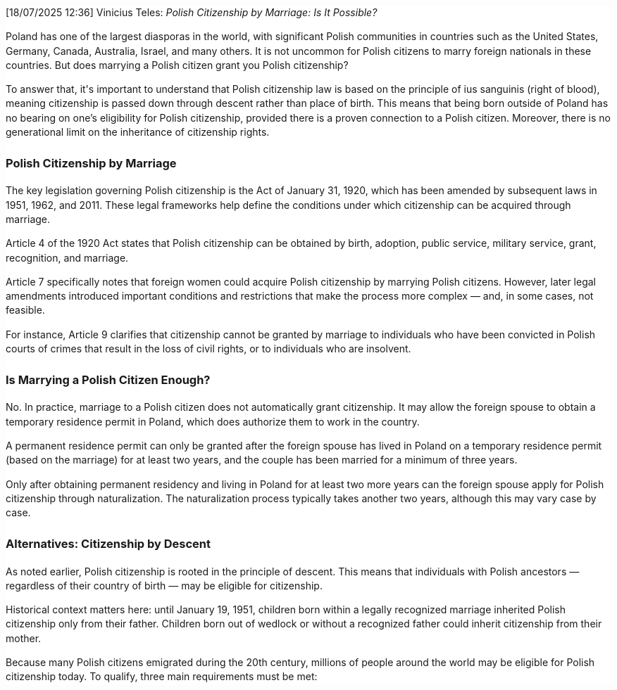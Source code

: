 [18/07/2025 12:36] Vinicius Teles: *Polish Citizenship by Marriage: Is It Possible?*

Poland has one of the largest diasporas in the world, with significant Polish communities in countries such as the United States, Germany, Canada, Australia, Israel, and many others. It is not uncommon for Polish citizens to marry foreign nationals in these countries. But does marrying a Polish citizen grant you Polish citizenship?

To answer that, it's important to understand that Polish citizenship law is based on the principle of ius sanguinis (right of blood), meaning citizenship is passed down through descent rather than place of birth. This means that being born outside of Poland has no bearing on one’s eligibility for Polish citizenship, provided there is a proven connection to a Polish citizen. Moreover, there is no generational limit on the inheritance of citizenship rights.

### Polish Citizenship by Marriage

The key legislation governing Polish citizenship is the Act of January 31, 1920, which has been amended by subsequent laws in 1951, 1962, and 2011. These legal frameworks help define the conditions under which citizenship can be acquired through marriage.

Article 4 of the 1920 Act states that Polish citizenship can be obtained by birth, adoption, public service, military service, grant, recognition, and marriage.

Article 7 specifically notes that foreign women could acquire Polish citizenship by marrying Polish citizens. However, later legal amendments introduced important conditions and restrictions that make the process more complex — and, in some cases, not feasible.

For instance, Article 9 clarifies that citizenship cannot be granted by marriage to individuals who have been convicted in Polish courts of crimes that result in the loss of civil rights, or to individuals who are insolvent.

### Is Marrying a Polish Citizen Enough?

No. In practice, marriage to a Polish citizen does not automatically grant citizenship. It may allow the foreign spouse to obtain a temporary residence permit in Poland, which does authorize them to work in the country.

A permanent residence permit can only be granted after the foreign spouse has lived in Poland on a temporary residence permit (based on the marriage) for at least two years, and the couple has been married for a minimum of three years.

Only after obtaining permanent residency and living in Poland for at least two more years can the foreign spouse apply for Polish citizenship through naturalization. The naturalization process typically takes another two years, although this may vary case by case.

### Alternatives: Citizenship by Descent

As noted earlier, Polish citizenship is rooted in the principle of descent. This means that individuals with Polish ancestors — regardless of their country of birth — may be eligible for citizenship.

Historical context matters here: until January 19, 1951, children born within a legally recognized marriage inherited Polish citizenship only from their father. Children born out of wedlock or without a recognized father could inherit citizenship from their mother.

Because many Polish citizens emigrated during the 20th century, millions of people around the world may be eligible for Polish citizenship today. To qualify, three main requirements must be met:
